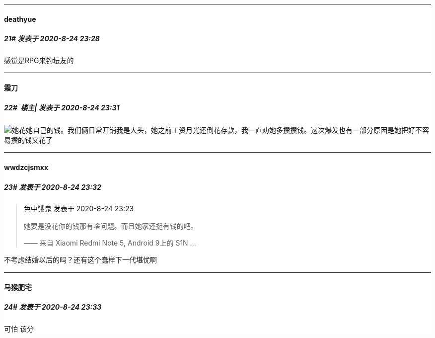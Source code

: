 *****

####  deathyue  
##### 21#       发表于 2020-8-24 23:28




感觉是RPG来钓坛友的







*****

####  霜刀  
##### 22#         楼主| 发表于 2020-8-24 23:31



<img src="https://static.saraba1st.com/image/smiley/face2017/001.png" referrerpolicy="no-referrer">她花她自己的钱。我们俩日常开销我是大头，她之前工资月光还倒花存款，我一直劝她多攒攒钱。这次爆发也有一部分原因是她把好不容易攒的钱又花了







*****

####  wwdzcjsmxx  
##### 23#       发表于 2020-8-24 23:32



<blockquote><a href="httphttps://bbs.saraba1st.com/2b/forum.php?mod=redirect&amp;goto=findpost&amp;pid=48540238&amp;ptid=1956392" target="_blank">色中饿鬼 发表于 2020-8-24 23:23</a>

她要是没花你的钱那有啥问题。而且她家还挺有钱的吧。


—— 来自 Xiaomi Redmi Note 5, Android 9上的 S1N ...</blockquote>
不考虑结婚以后的吗？还有这个蠢样下一代堪忧啊







*****

####  马猴肥宅  
##### 24#       发表于 2020-8-24 23:33




可怕 该分





